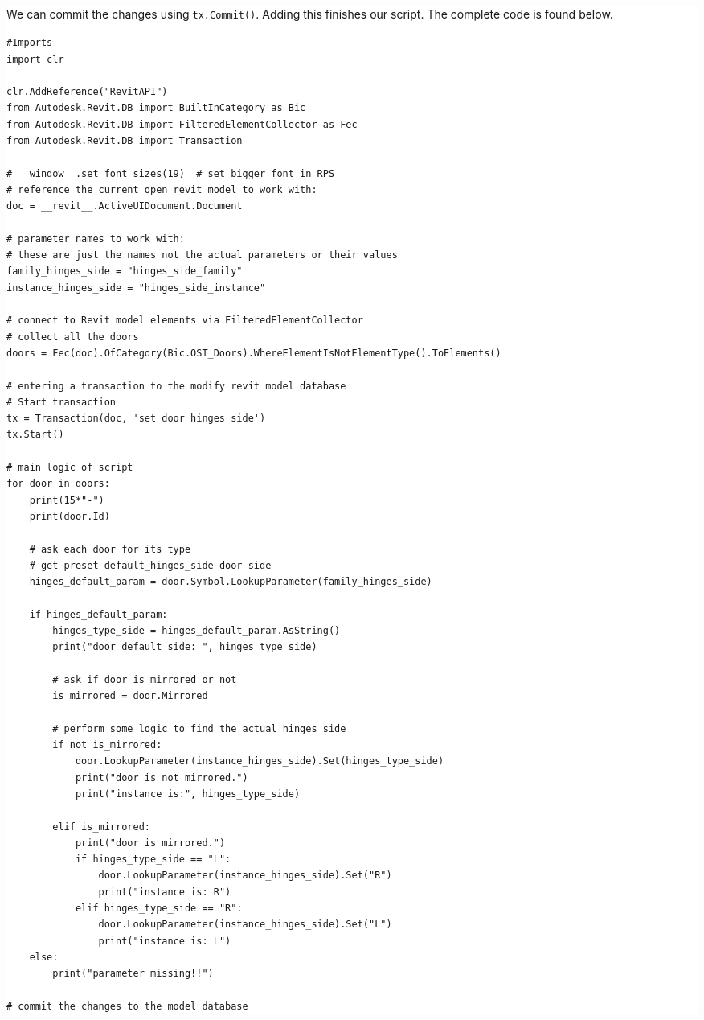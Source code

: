 We can commit the changes using `tx.Commit()`. Adding this finishes our script. The complete code is found below.


```
#Imports
import clr

clr.AddReference("RevitAPI")
from Autodesk.Revit.DB import BuiltInCategory as Bic
from Autodesk.Revit.DB import FilteredElementCollector as Fec
from Autodesk.Revit.DB import Transaction

# __window__.set_font_sizes(19)  # set bigger font in RPS
# reference the current open revit model to work with:
doc = __revit__.ActiveUIDocument.Document

# parameter names to work with:
# these are just the names not the actual parameters or their values
family_hinges_side = "hinges_side_family"
instance_hinges_side = "hinges_side_instance"

# connect to Revit model elements via FilteredElementCollector
# collect all the doors
doors = Fec(doc).OfCategory(Bic.OST_Doors).WhereElementIsNotElementType().ToElements()

# entering a transaction to the modify revit model database
# Start transaction
tx = Transaction(doc, 'set door hinges side')
tx.Start()

# main logic of script
for door in doors:
    print(15*"-")
    print(door.Id)

    # ask each door for its type
    # get preset default_hinges_side door side
    hinges_default_param = door.Symbol.LookupParameter(family_hinges_side)

    if hinges_default_param:
        hinges_type_side = hinges_default_param.AsString()
        print("door default side: ", hinges_type_side)

        # ask if door is mirrored or not
        is_mirrored = door.Mirrored

        # perform some logic to find the actual hinges side
        if not is_mirrored:
            door.LookupParameter(instance_hinges_side).Set(hinges_type_side)
            print("door is not mirrored.")
            print("instance is:", hinges_type_side) 

        elif is_mirrored:
            print("door is mirrored.")
            if hinges_type_side == "L":
                door.LookupParameter(instance_hinges_side).Set("R")
                print("instance is: R")
            elif hinges_type_side == "R":
                door.LookupParameter(instance_hinges_side).Set("L")
                print("instance is: L")
    else:
        print("parameter missing!!")

# commit the changes to the model database
```